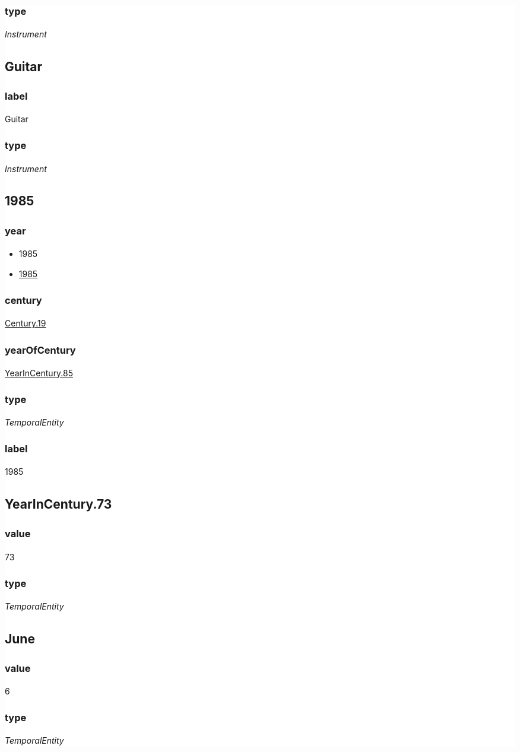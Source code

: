 ### type


*Instrument*

## Guitar

### label


Guitar

### type


*Instrument*

## 1985

### year

 - 1985

 - [1985](#1985)

### century


[Century.19](#Century.19)

### yearOfCentury


[YearInCentury.85](#YearInCentury.85)

### type


*TemporalEntity*

### label


1985

## YearInCentury.73

### value


73

### type


*TemporalEntity*

## June

### value


6

### type


*TemporalEntity*